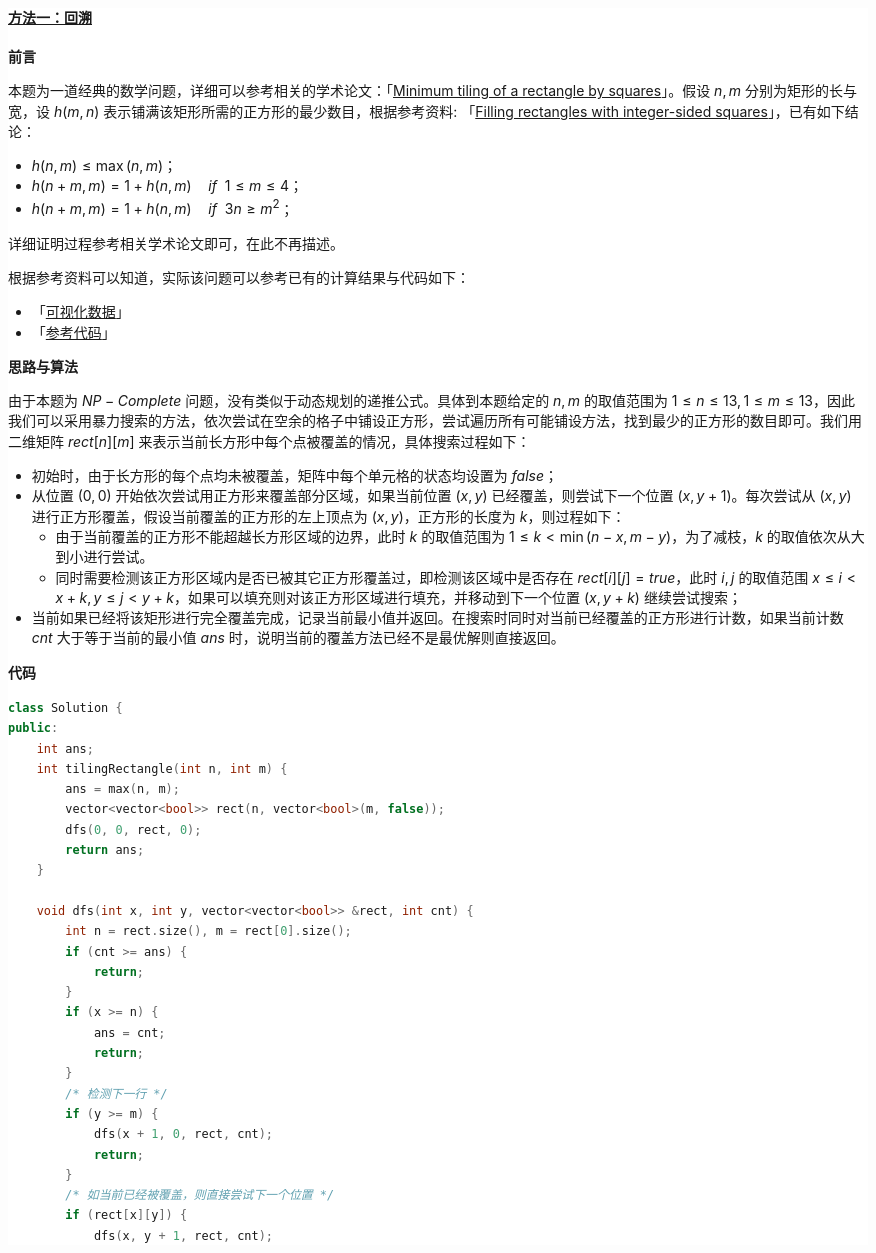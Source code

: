#### [方法一：回溯](https://leetcode.cn/problems/tiling-a-rectangle-with-the-fewest-squares/solutions/2300093/pu-ci-zhuan-by-leetcode-solution-r1bk/)

**前言**

本题为一道经典的数学问题，详细可以参考相关的学术论文：「[Minimum tiling of a rectangle by squares](https://leetcode.cn/link/?target=https%3A%2F%2Flink.springer.com%2Farticle%2F10.1007%2Fs10479-017-2746-2)」。假设 $n,m$ 分别为矩形的长与宽，设 $h(m,n)$ 表示铺满该矩形所需的正方形的最少数目，根据参考资料: 「[Filling rectangles with integer-sided squares](https://leetcode.cn/link/?target=http%3A%2F%2Fint-e.eu%2F~bf3%2Fsquares%2Fproofs.html)」，已有如下结论：

-   $h(n,m) \le \max(n, m)$；
-   $h(n + m,m) = 1 + h(n, m) \quad if ~~ 1 \le m \le 4$；
-   $h(n+m,m) = 1 + h(n,m) \quad if ~~ 3n \geq m^2$；

详细证明过程参考相关学术论文即可，在此不再描述。

根据参考资料可以知道，实际该问题可以参考已有的计算结果与代码如下：

-   「[可视化数据](https://leetcode.cn/link/?target=http%3A%2F%2Fint-e.eu%2F~bf3%2Fsquares%2Fview.html%2313%2C11)」
-   「[参考代码](https://leetcode.cn/link/?target=http%3A%2F%2Fint-e.eu%2F~bf3%2Fsquares%2Fyoung.cc)」

**思路与算法**

由于本题为 $NP-Complete$ 问题，没有类似于动态规划的递推公式。具体到本题给定的 $n,m$ 的取值范围为 $1 \le n \le 13, 1 \le m \le 13$，因此我们可以采用暴力搜索的方法，依次尝试在空余的格子中铺设正方形，尝试遍历所有可能铺设方法，找到最少的正方形的数目即可。我们用二维矩阵 $rect[n][m]$ 来表示当前长方形中每个点被覆盖的情况，具体搜索过程如下：

-   初始时，由于长方形的每个点均未被覆盖，矩阵中每个单元格的状态均设置为 $false$；
-   从位置 $(0,0)$ 开始依次尝试用正方形来覆盖部分区域，如果当前位置 $(x, y)$ 已经覆盖，则尝试下一个位置 $(x, y + 1)$。每次尝试从 $(x, y)$ 进行正方形覆盖，假设当前覆盖的正方形的左上顶点为 $(x,y)$，正方形的长度为 $k$，则过程如下：
    -   由于当前覆盖的正方形不能超越长方形区域的边界，此时 $k$ 的取值范围为 $1 \le k < \min(n - x, m - y)$，为了减枝，$k$ 的取值依次从大到小进行尝试。
    -   同时需要检测该正方形区域内是否已被其它正方形覆盖过，即检测该区域中是否存在 $rect[i][j] = true$，此时 $i,j$ 的取值范围 $x \le i < x + k, y \le j < y + k$，如果可以填充则对该正方形区域进行填充，并移动到下一个位置 $(x, y + k)$ 继续尝试搜索；
-   当前如果已经将该矩形进行完全覆盖完成，记录当前最小值并返回。在搜索时同时对当前已经覆盖的正方形进行计数，如果当前计数 $cnt$ 大于等于当前的最小值 $ans$ 时，说明当前的覆盖方法已经不是最优解则直接返回。

**代码**

```cpp
class Solution {
public:
    int ans;
    int tilingRectangle(int n, int m) {
        ans = max(n, m);
        vector<vector<bool>> rect(n, vector<bool>(m, false));
        dfs(0, 0, rect, 0);
        return ans;
    }

    void dfs(int x, int y, vector<vector<bool>> &rect, int cnt) {
        int n = rect.size(), m = rect[0].size();
        if (cnt >= ans) {
            return;
        }        
        if (x >= n) {
            ans = cnt; 
            return;
        }
        /* 检测下一行 */        
        if (y >= m) {
            dfs(x + 1, 0, rect, cnt); 
            return;
        }        
        /* 如当前已经被覆盖，则直接尝试下一个位置 */
        if (rect[x][y]) {
            dfs(x, y + 1, rect, cnt);
```